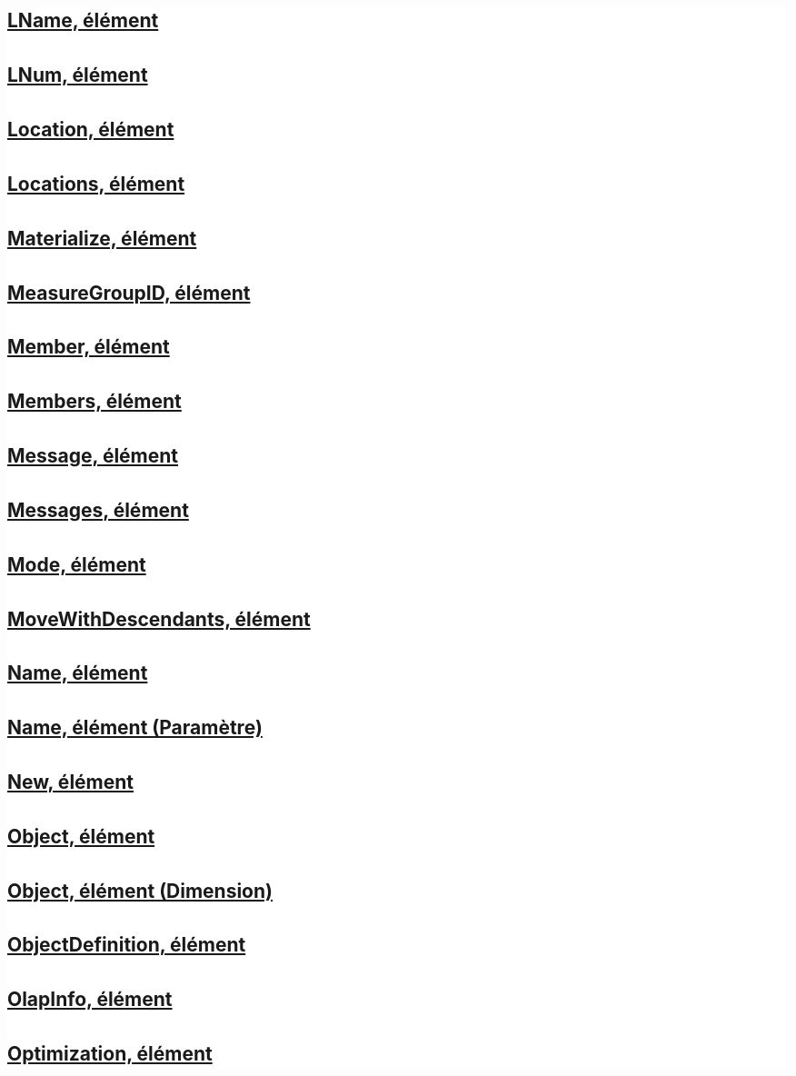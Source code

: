 ## [LName, élément](xml-elements-properties/lname-element-xmla.md)
## [LNum, élément](xml-elements-properties/lnum-element-xmla.md)
## [Location, élément](xml-elements-properties/location-element-xmla.md)
## [Locations, élément](xml-elements-properties/locations-element-xmla.md)
## [Materialize, élément](xml-elements-properties/materialize-element-xmla.md)
## [MeasureGroupID, élément](xml-elements-properties/measuregroupid-element-xmla.md)
## [Member, élément](xml-elements-properties/member-element-xmla.md)
## [Members, élément](xml-elements-properties/members-element-xmla.md)
## [Message, élément](xml-elements-properties/message-element-xmla.md)
## [Messages, élément](xml-elements-properties/messages-element-xmla.md)
## [Mode, élément](xml-elements-properties/mode-element-xmla.md)
## [MoveWithDescendants, élément](xml-elements-properties/movewithdescendants-element-xmla.md)
## [Name, élément](xml-elements-properties/name-element-xmla.md)
## [Name, élément (Paramètre)](xml-elements-properties/name-element-parameter-xmla.md)
## [New, élément](xml-elements-properties/new-element-xmla.md)
## [Object, élément](xml-elements-properties/object-element-xmla.md)
## [Object, élément (Dimension)](xml-elements-properties/object-element-dimension-xmla.md)
## [ObjectDefinition, élément](xml-elements-properties/objectdefinition-element-xmla.md)
## [OlapInfo, élément](xml-elements-properties/olapinfo-element-xmla.md)
## [Optimization, élément](xml-elements-properties/optimization-element-xmla.md)